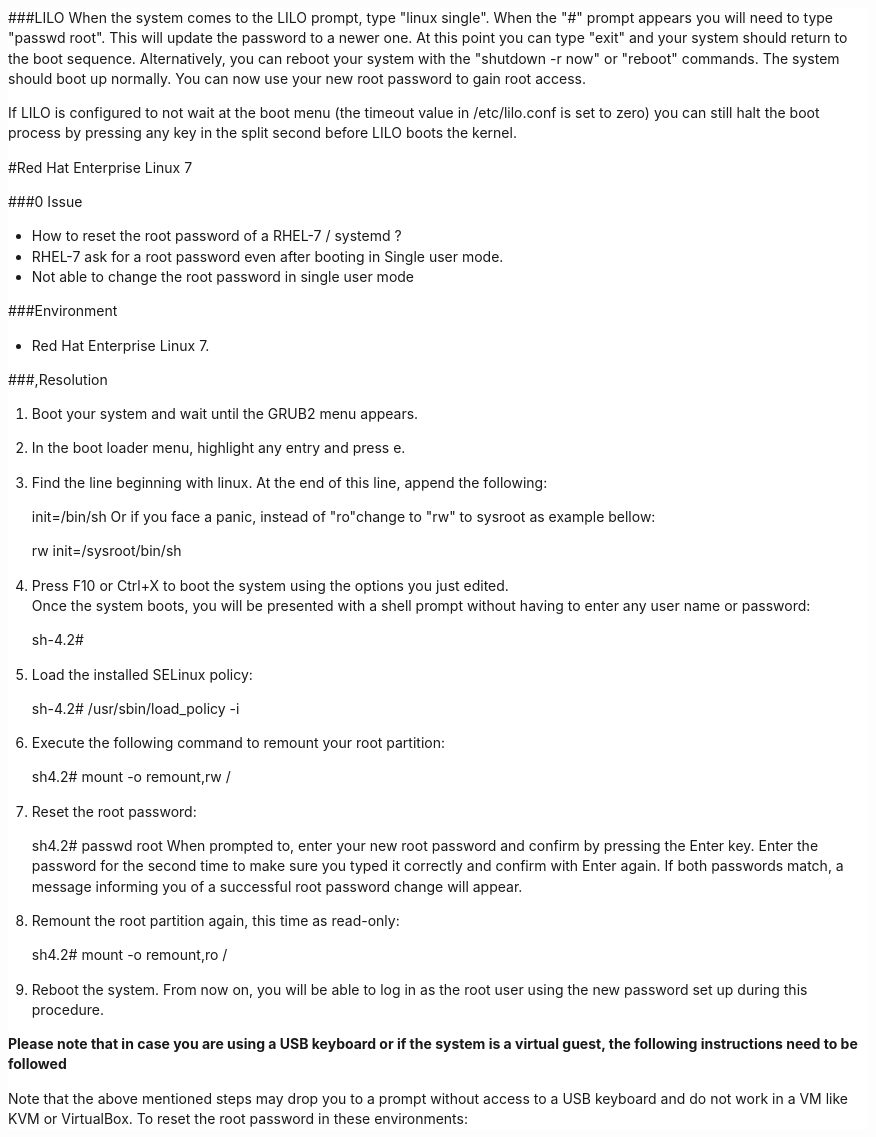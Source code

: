 ###LILO
When the system comes to the LILO prompt, type "linux single". When the "#" prompt appears you will need to type "passwd root". This will update the password to a newer one. At this point you can type "exit" and your system should return to the boot sequence. Alternatively, you can reboot your system with the "shutdown -r now" or "reboot" commands. The system should boot up normally. You can now use your new root password to gain root access.

If LILO is configured to not wait at the boot menu (the timeout value in /etc/lilo.conf is set to zero) you can still halt the boot process by pressing any key in the split second before LILO boots the kernel.

#Red Hat Enterprise Linux 7

###0 Issue
- How to reset the root password of a RHEL-7 / systemd ?
- RHEL-7 ask for a root password even after booting in Single user mode.
- Not able to change the root password in single user mode

###Environment
- Red Hat Enterprise Linux 7.

###,Resolution
1) Boot your system and wait until the GRUB2 menu appears. <br>
2) In the boot loader menu, highlight any entry and press e.<br>
3) Find the line beginning with linux. At the end of this line, append the following:

	init=/bin/sh
Or if you face a panic, instead of "ro"change to "rw" to sysroot as example bellow:

	rw init=/sysroot/bin/sh
4) Press F10 or Ctrl+X to boot the system using the options you just edited.<br>
Once the system boots, you will be presented with a shell prompt without having to enter any user name or password:

	sh-4.2#
5) Load the installed SELinux policy:

	sh-4.2# /usr/sbin/load_policy -i
6) Execute the following command to remount your root partition:

	sh4.2# mount -o remount,rw /
7) Reset the root password:

	sh4.2# passwd root
When prompted to, enter your new root password and confirm by pressing the Enter key. Enter the password for the second time to make sure you typed it correctly and confirm with Enter again. If both passwords match, a message informing you of a successful root password change will appear.<br>
8) Remount the root partition again, this time as read-only:

	sh4.2# mount -o remount,ro /
9) Reboot the system. From now on, you will be able to log in as the root user using the new password set up during this procedure.

**Please note that in case you are using a USB keyboard or if the system is a virtual guest, the following instructions need to be followed**

Note that the above mentioned steps may drop you to a prompt without access to a USB keyboard and do not work in a VM like KVM or VirtualBox. To reset the root password in these environments:
